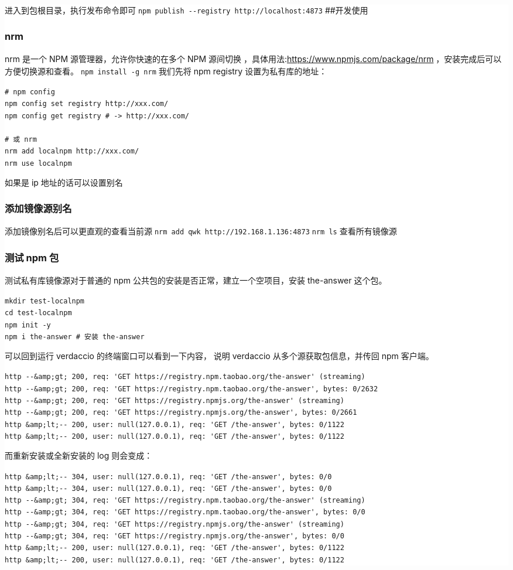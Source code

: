 进入到包根目录，执行发布命令即可
`npm publish --registry http://localhost:4873` ##开发使用

### nrm

nrm 是一个 NPM 源管理器，允许你快速的在多个 NPM 源间切换 ，具体用法:https://www.npmjs.com/package/nrm ，安装完成后可以方便切换源和查看。
`npm install -g nrm`
我们先将 npm registry 设置为私有库的地址：

```
# npm config
npm config set registry http://xxx.com/
npm config get registry # -> http://xxx.com/

# 或 nrm
nrm add localnpm http://xxx.com/
nrm use localnpm
```

如果是 ip 地址的话可以设置别名

### 添加镜像源别名

添加镜像别名后可以更直观的查看当前源
`nrm add qwk http://192.168.1.136:4873`
`nrm ls` 查看所有镜像源

### 测试 npm 包

测试私有库镜像源对于普通的 npm 公共包的安装是否正常，建立一个空项目，安装 the-answer 这个包。

```
mkdir test-localnpm
cd test-localnpm
npm init -y
npm i the-answer # 安装 the-answer
```

可以回到运行 verdaccio 的终端窗口可以看到一下内容，
说明 verdaccio 从多个源获取包信息，并传回 npm 客户端。

```
http --&amp;gt; 200, req: 'GET https://registry.npm.taobao.org/the-answer' (streaming)
http --&amp;gt; 200, req: 'GET https://registry.npm.taobao.org/the-answer', bytes: 0/2632
http --&amp;gt; 200, req: 'GET https://registry.npmjs.org/the-answer' (streaming)
http --&amp;gt; 200, req: 'GET https://registry.npmjs.org/the-answer', bytes: 0/2661
http &amp;lt;-- 200, user: null(127.0.0.1), req: 'GET /the-answer', bytes: 0/1122
http &amp;lt;-- 200, user: null(127.0.0.1), req: 'GET /the-answer', bytes: 0/1122
```

而重新安装或全新安装的 log 则会变成：

```
http &amp;lt;-- 304, user: null(127.0.0.1), req: 'GET /the-answer', bytes: 0/0
http &amp;lt;-- 304, user: null(127.0.0.1), req: 'GET /the-answer', bytes: 0/0
http --&amp;gt; 304, req: 'GET https://registry.npm.taobao.org/the-answer' (streaming)
http --&amp;gt; 304, req: 'GET https://registry.npm.taobao.org/the-answer', bytes: 0/0
http --&amp;gt; 304, req: 'GET https://registry.npmjs.org/the-answer' (streaming)
http --&amp;gt; 304, req: 'GET https://registry.npmjs.org/the-answer', bytes: 0/0
http &amp;lt;-- 200, user: null(127.0.0.1), req: 'GET /the-answer', bytes: 0/1122
http &amp;lt;-- 200, user: null(127.0.0.1), req: 'GET /the-answer', bytes: 0/1122

```
